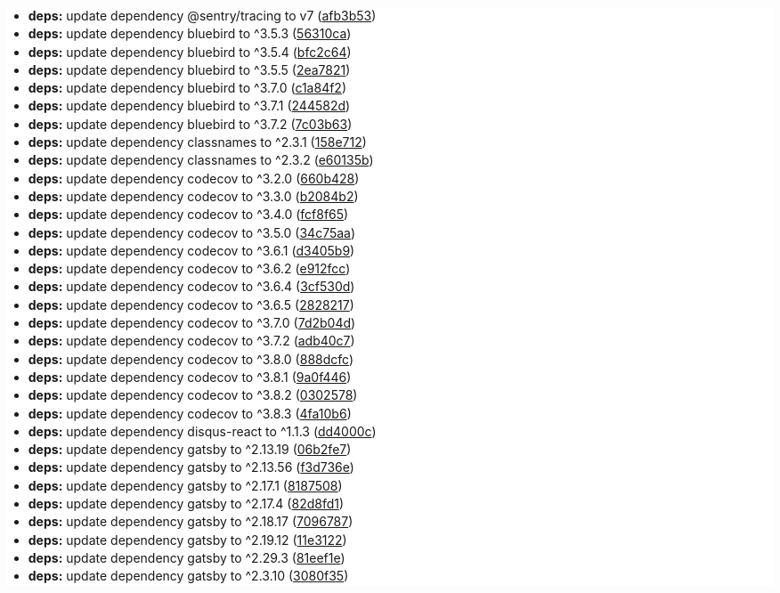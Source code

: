 * **deps:** update dependency @sentry/tracing to v7 ([afb3b53](https://github.com/mastermindzh/rickvanlieshout.com/commits/afb3b536ea3a0ed138c4ff6886c0bc4896c2058e))
* **deps:** update dependency bluebird to ^3.5.3 ([56310ca](https://github.com/mastermindzh/rickvanlieshout.com/commits/56310ca3f72430271b1c235ee14968977e64ff47))
* **deps:** update dependency bluebird to ^3.5.4 ([bfc2c64](https://github.com/mastermindzh/rickvanlieshout.com/commits/bfc2c6480eb30b340cb91f609b508a361d10204b))
* **deps:** update dependency bluebird to ^3.5.5 ([2ea7821](https://github.com/mastermindzh/rickvanlieshout.com/commits/2ea78211ecc9f08f4bd4f4f57fd9ab59f808de55))
* **deps:** update dependency bluebird to ^3.7.0 ([c1a84f2](https://github.com/mastermindzh/rickvanlieshout.com/commits/c1a84f219016713ecdd2d8a1990c6541581360fd))
* **deps:** update dependency bluebird to ^3.7.1 ([244582d](https://github.com/mastermindzh/rickvanlieshout.com/commits/244582d7877b94d8bc35ec019d8d55874cef1bbc))
* **deps:** update dependency bluebird to ^3.7.2 ([7c03b63](https://github.com/mastermindzh/rickvanlieshout.com/commits/7c03b63cbd7da69779e38679781acea84d32ff86))
* **deps:** update dependency classnames to ^2.3.1 ([158e712](https://github.com/mastermindzh/rickvanlieshout.com/commits/158e7124f0d8f94d13584ed209b6e1b5447f4872))
* **deps:** update dependency classnames to ^2.3.2 ([e60135b](https://github.com/mastermindzh/rickvanlieshout.com/commits/e60135b87bbc041a14d5e4572079c08997603d3a))
* **deps:** update dependency codecov to ^3.2.0 ([660b428](https://github.com/mastermindzh/rickvanlieshout.com/commits/660b42894e759242163c02ffe604c42ea9e1aebf))
* **deps:** update dependency codecov to ^3.3.0 ([b2084b2](https://github.com/mastermindzh/rickvanlieshout.com/commits/b2084b203e82e6876c7650a0edb86ee7aa6ad6af))
* **deps:** update dependency codecov to ^3.4.0 ([fcf8f65](https://github.com/mastermindzh/rickvanlieshout.com/commits/fcf8f65cd253ebe2bbdb02c82b7abab7d6b16ffe))
* **deps:** update dependency codecov to ^3.5.0 ([34c75aa](https://github.com/mastermindzh/rickvanlieshout.com/commits/34c75aa3883b47f620e3e04a7496adcf23ceb5b3))
* **deps:** update dependency codecov to ^3.6.1 ([d3405b9](https://github.com/mastermindzh/rickvanlieshout.com/commits/d3405b9a97d4ab91e98c69e7f63d70931ec3d5e2))
* **deps:** update dependency codecov to ^3.6.2 ([e912fcc](https://github.com/mastermindzh/rickvanlieshout.com/commits/e912fcc379acf404d6ece19233280a86e677eb6b))
* **deps:** update dependency codecov to ^3.6.4 ([3cf530d](https://github.com/mastermindzh/rickvanlieshout.com/commits/3cf530df6019c62b0af1ae7c569fef03018123d6))
* **deps:** update dependency codecov to ^3.6.5 ([2828217](https://github.com/mastermindzh/rickvanlieshout.com/commits/2828217423ec967c849a9b7ce89b227e18ede872))
* **deps:** update dependency codecov to ^3.7.0 ([7d2b04d](https://github.com/mastermindzh/rickvanlieshout.com/commits/7d2b04d900cfd7e47b3e02e13413147670cdf2c2))
* **deps:** update dependency codecov to ^3.7.2 ([adb40c7](https://github.com/mastermindzh/rickvanlieshout.com/commits/adb40c76668d17a4890f1aa844946be7579c6280))
* **deps:** update dependency codecov to ^3.8.0 ([888dcfc](https://github.com/mastermindzh/rickvanlieshout.com/commits/888dcfcca344599d815e63eaad6d0ea330035bdd))
* **deps:** update dependency codecov to ^3.8.1 ([9a0f446](https://github.com/mastermindzh/rickvanlieshout.com/commits/9a0f446981a97ec5c2e249e292f9386b17c9e6fb))
* **deps:** update dependency codecov to ^3.8.2 ([0302578](https://github.com/mastermindzh/rickvanlieshout.com/commits/0302578409a9a5b874f83858e3b7d72a6c96b8ac))
* **deps:** update dependency codecov to ^3.8.3 ([4fa10b6](https://github.com/mastermindzh/rickvanlieshout.com/commits/4fa10b6337812c7fa9140c52d422a4da344e863d))
* **deps:** update dependency disqus-react to ^1.1.3 ([dd4000c](https://github.com/mastermindzh/rickvanlieshout.com/commits/dd4000c040227ab5c28f1ec32e1562629e740397))
* **deps:** update dependency gatsby to ^2.13.19 ([06b2fe7](https://github.com/mastermindzh/rickvanlieshout.com/commits/06b2fe73b2da89555ea60cf273562ab40ed7e9e2))
* **deps:** update dependency gatsby to ^2.13.56 ([f3d736e](https://github.com/mastermindzh/rickvanlieshout.com/commits/f3d736ef789cafd8a6bbde2f0d2b4d9275e3ef75))
* **deps:** update dependency gatsby to ^2.17.1 ([8187508](https://github.com/mastermindzh/rickvanlieshout.com/commits/8187508e9ee31b5fec06fe3376583b831e796d23))
* **deps:** update dependency gatsby to ^2.17.4 ([82d8fd1](https://github.com/mastermindzh/rickvanlieshout.com/commits/82d8fd15cb2a8e1f03a576f4afd28592cf77116a))
* **deps:** update dependency gatsby to ^2.18.17 ([7096787](https://github.com/mastermindzh/rickvanlieshout.com/commits/7096787333409fc68ee038a0ffbee42c9cabdf72))
* **deps:** update dependency gatsby to ^2.19.12 ([11e3122](https://github.com/mastermindzh/rickvanlieshout.com/commits/11e3122aedae360186f7391da4e58aedaac07040))
* **deps:** update dependency gatsby to ^2.29.3 ([81eef1e](https://github.com/mastermindzh/rickvanlieshout.com/commits/81eef1e7f627cb42066f6606680b038912a0f836))
* **deps:** update dependency gatsby to ^2.3.10 ([3080f35](https://github.com/mastermindzh/rickvanlieshout.com/commits/3080f355665195cff5448040b5306319be9e4fab))